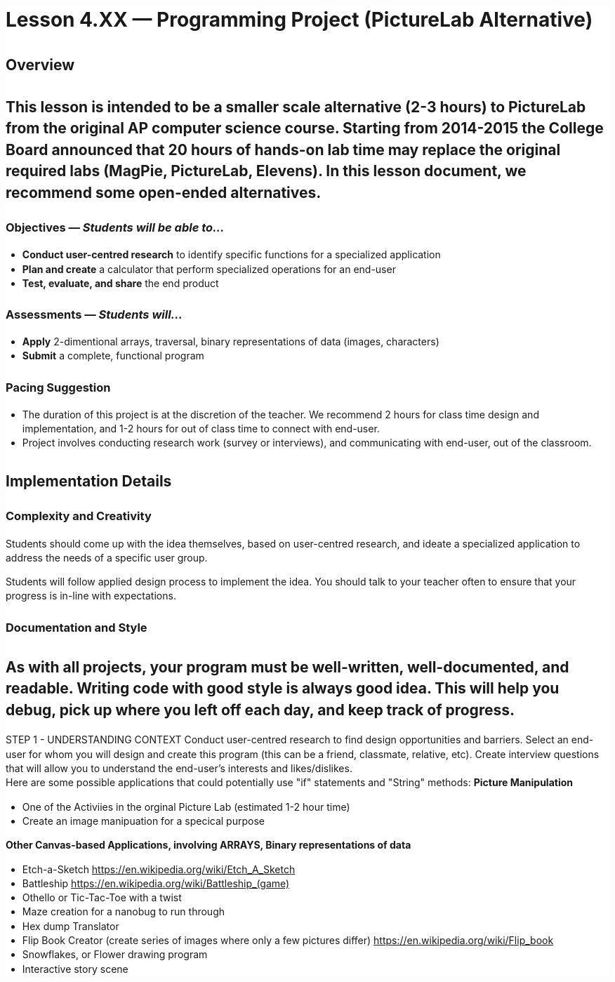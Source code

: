 Lesson 4.XX — Programming Project (PictureLab Alternative)
====================================================================================================
 ## Overview
 This lesson is intended to be a smaller scale alternative (2-3 hours) to PictureLab from the original AP computer science course.  Starting from 2014-2015 the College Board announced that 20 hours of hands-on lab time may replace the original required labs (MagPie, PictureLab, Elevens). In this lesson document, we recommend some open-ended alternatives.
 --------
### Objectives — _Students will be able to…_
- **Conduct user-centred research** to identify specific functions for a specialized application
- **Plan and create** a calculator that perform specialized operations for an end-user
- **Test, evaluate, and share** the end product
 ### Assessments — _Students will…_
- **Apply** 2-dimentional arrays, traversal, binary representations of data (images, characters)
- **Submit** a complete, functional program 
 ### Pacing Suggestion
- The duration of this project is at the discretion of the teacher.  We recommend 2 hours for class time design and implementation, and 1-2 hours for out of class time to connect with end-user.
- Project involves conducting research work (survey or interviews), and communicating with end-user, out of the classroom. 
 ## Implementation Details
 ### Complexity and Creativity
 Students should come up with the idea themselves, based on user-centred research, and ideate a specialized application to address the needs of a specific user group. 
   
Students will follow applied design process to implement the idea.  You should talk to your teacher often to ensure that your progress is in-line with expectations.   
   
### Documentation and Style
As with all projects, your program must be well-written, well-documented, and readable.  Writing code with good style is always good idea. This will help you debug, pick up where you left off each day, and keep track of progress.
 --- 
 STEP 1 - UNDERSTANDING CONTEXT
 Conduct user-centred research to find design opportunities and barriers.
 Select an end-user for whom you will design and create this program (this can be a friend, classmate, relative, etc). Create interview questions that will allow you to understand the end-user’s interests and likes/dislikes.  
 Here are some possible applications that could potentially use "if" statements and "String" methods: 
   **Picture Manipulation**  
   * One of the Activiies in the orginal Picture Lab (estimated 1-2 hour time)
   * Create an image manipuation for a specical purpose
   
  **Other Canvas-based Applications, involving ARRAYS, Binary representations of data**
   * Etch-a-Sketch https://en.wikipedia.org/wiki/Etch_A_Sketch 
   * Battleship https://en.wikipedia.org/wiki/Battleship_(game) 
   * Othello or Tic-Tac-Toe with a twist
   * Maze creation for a nanobug to run through
   * Hex dump Translator 
   * Flip Book Creator (create series of images where only a few pictures differ)  https://en.wikipedia.org/wiki/Flip_book
   * Snowflakes, or Flower drawing program
   * Interactive story scene
  